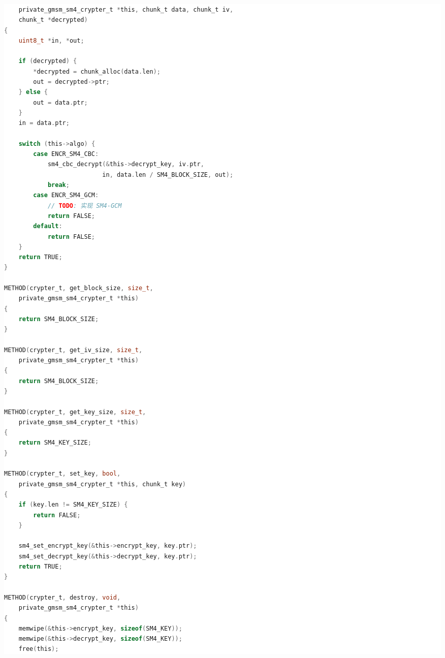 ```c
    private_gmsm_sm4_crypter_t *this, chunk_t data, chunk_t iv,
    chunk_t *decrypted)
{
    uint8_t *in, *out;
    
    if (decrypted) {
        *decrypted = chunk_alloc(data.len);
        out = decrypted->ptr;
    } else {
        out = data.ptr;
    }
    in = data.ptr;

    switch (this->algo) {
        case ENCR_SM4_CBC:
            sm4_cbc_decrypt(&this->decrypt_key, iv.ptr,
                           in, data.len / SM4_BLOCK_SIZE, out);
            break;
        case ENCR_SM4_GCM:
            // TODO: 实现 SM4-GCM
            return FALSE;
        default:
            return FALSE;
    }
    return TRUE;
}

METHOD(crypter_t, get_block_size, size_t,
    private_gmsm_sm4_crypter_t *this)
{
    return SM4_BLOCK_SIZE;
}

METHOD(crypter_t, get_iv_size, size_t,
    private_gmsm_sm4_crypter_t *this)
{
    return SM4_BLOCK_SIZE;
}

METHOD(crypter_t, get_key_size, size_t,
    private_gmsm_sm4_crypter_t *this)
{
    return SM4_KEY_SIZE;
}

METHOD(crypter_t, set_key, bool,
    private_gmsm_sm4_crypter_t *this, chunk_t key)
{
    if (key.len != SM4_KEY_SIZE) {
        return FALSE;
    }
    
    sm4_set_encrypt_key(&this->encrypt_key, key.ptr);
    sm4_set_decrypt_key(&this->decrypt_key, key.ptr);
    return TRUE;
}

METHOD(crypter_t, destroy, void,
    private_gmsm_sm4_crypter_t *this)
{
    memwipe(&this->encrypt_key, sizeof(SM4_KEY));
    memwipe(&this->decrypt_key, sizeof(SM4_KEY));
    free(this);
```